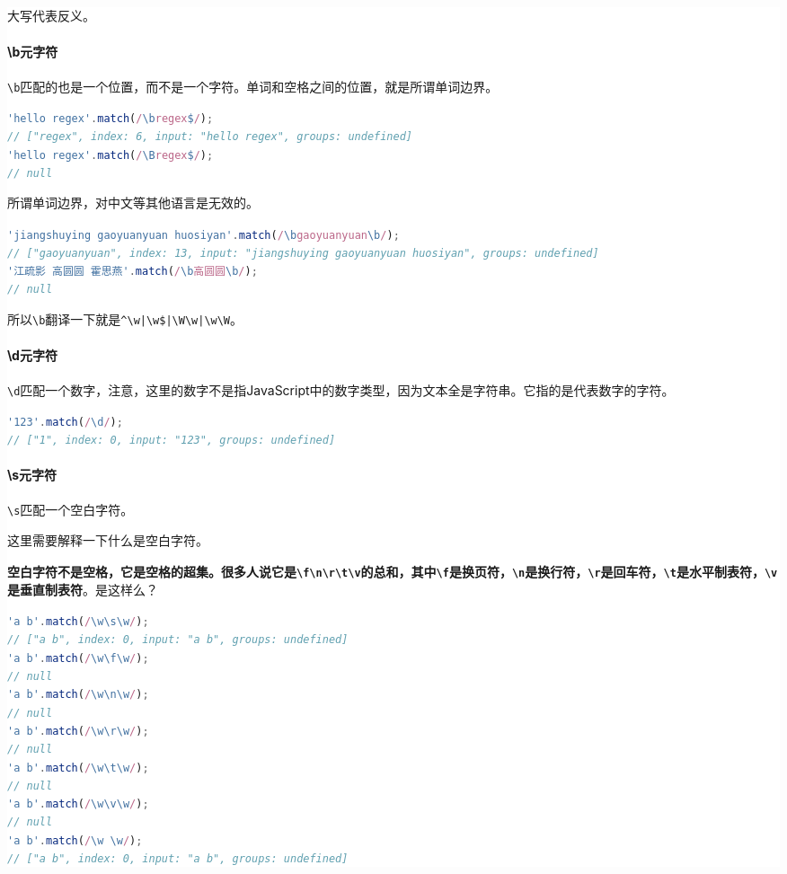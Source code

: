 大写代表反义。

#### \b元字符

`\b`匹配的也是一个位置，而不是一个字符。单词和空格之间的位置，就是所谓单词边界。

```javascript
'hello regex'.match(/\bregex$/);
// ["regex", index: 6, input: "hello regex", groups: undefined]
'hello regex'.match(/\Bregex$/);
// null
```

所谓单词边界，对中文等其他语言是无效的。

```javascript
'jiangshuying gaoyuanyuan huosiyan'.match(/\bgaoyuanyuan\b/);
// ["gaoyuanyuan", index: 13, input: "jiangshuying gaoyuanyuan huosiyan", groups: undefined]
'江疏影 高圆圆 霍思燕'.match(/\b高圆圆\b/);
// null
```

所以`\b`翻译一下就是`^\w|\w$|\W\w|\w\W`。

#### \d元字符

`\d`匹配一个数字，注意，这里的数字不是指JavaScript中的数字类型，因为文本全是字符串。它指的是代表数字的字符。

```javascript
'123'.match(/\d/);
// ["1", index: 0, input: "123", groups: undefined]
```

#### \s元字符

`\s`匹配一个空白字符。

这里需要解释一下什么是空白字符。

**空白字符不是空格，它是空格的超集。**很多人说它是`\f\n\r\t\v`的总和，其中**`\f`是换页符，`\n`是换行符，`\r`是回车符，`\t`是水平制表符，`\v`是垂直制表符**。是这样么？

```javascript
'a b'.match(/\w\s\w/);
// ["a b", index: 0, input: "a b", groups: undefined]
'a b'.match(/\w\f\w/);
// null
'a b'.match(/\w\n\w/);
// null
'a b'.match(/\w\r\w/);
// null
'a b'.match(/\w\t\w/);
// null
'a b'.match(/\w\v\w/);
// null
'a b'.match(/\w \w/);
// ["a b", index: 0, input: "a b", groups: undefined]
```

